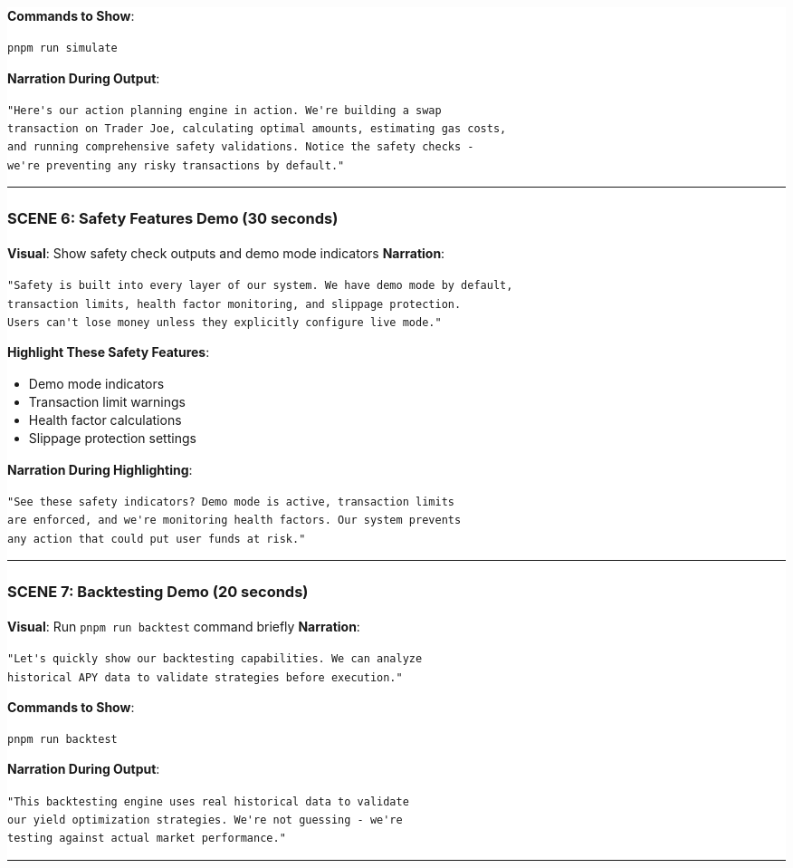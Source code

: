 **Commands to Show**:
```bash
pnpm run simulate
```

**Narration During Output**:
```
"Here's our action planning engine in action. We're building a swap 
transaction on Trader Joe, calculating optimal amounts, estimating gas costs, 
and running comprehensive safety validations. Notice the safety checks - 
we're preventing any risky transactions by default."
```

---

### **SCENE 6: Safety Features Demo (30 seconds)**
**Visual**: Show safety check outputs and demo mode indicators
**Narration**:
```
"Safety is built into every layer of our system. We have demo mode by default, 
transaction limits, health factor monitoring, and slippage protection. 
Users can't lose money unless they explicitly configure live mode."
```

**Highlight These Safety Features**:
- Demo mode indicators
- Transaction limit warnings
- Health factor calculations
- Slippage protection settings

**Narration During Highlighting**:
```
"See these safety indicators? Demo mode is active, transaction limits 
are enforced, and we're monitoring health factors. Our system prevents 
any action that could put user funds at risk."
```

---

### **SCENE 7: Backtesting Demo (20 seconds)**
**Visual**: Run `pnpm run backtest` command briefly
**Narration**:
```
"Let's quickly show our backtesting capabilities. We can analyze 
historical APY data to validate strategies before execution."
```

**Commands to Show**:
```bash
pnpm run backtest
```

**Narration During Output**:
```
"This backtesting engine uses real historical data to validate 
our yield optimization strategies. We're not guessing - we're 
testing against actual market performance."
```

---